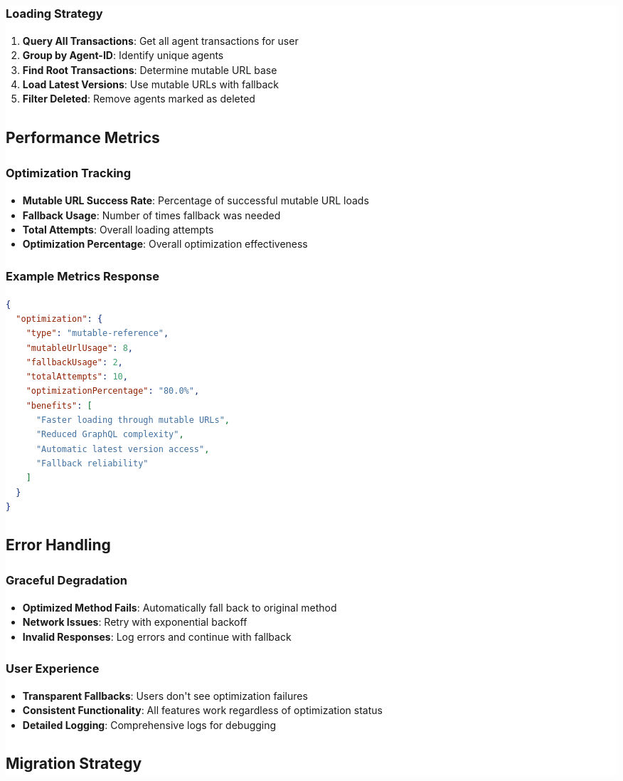 ### Loading Strategy

1. **Query All Transactions**: Get all agent transactions for user
2. **Group by Agent-ID**: Identify unique agents
3. **Find Root Transactions**: Determine mutable URL base
4. **Load Latest Versions**: Use mutable URLs with fallback
5. **Filter Deleted**: Remove agents marked as deleted

## Performance Metrics

### Optimization Tracking
- **Mutable URL Success Rate**: Percentage of successful mutable URL loads
- **Fallback Usage**: Number of times fallback was needed
- **Total Attempts**: Overall loading attempts
- **Optimization Percentage**: Overall optimization effectiveness

### Example Metrics Response
```json
{
  "optimization": {
    "type": "mutable-reference",
    "mutableUrlUsage": 8,
    "fallbackUsage": 2,
    "totalAttempts": 10,
    "optimizationPercentage": "80.0%",
    "benefits": [
      "Faster loading through mutable URLs",
      "Reduced GraphQL complexity",
      "Automatic latest version access",
      "Fallback reliability"
    ]
  }
}
```

## Error Handling

### Graceful Degradation
- **Optimized Method Fails**: Automatically fall back to original method
- **Network Issues**: Retry with exponential backoff
- **Invalid Responses**: Log errors and continue with fallback

### User Experience
- **Transparent Fallbacks**: Users don't see optimization failures
- **Consistent Functionality**: All features work regardless of optimization status
- **Detailed Logging**: Comprehensive logs for debugging

## Migration Strategy
